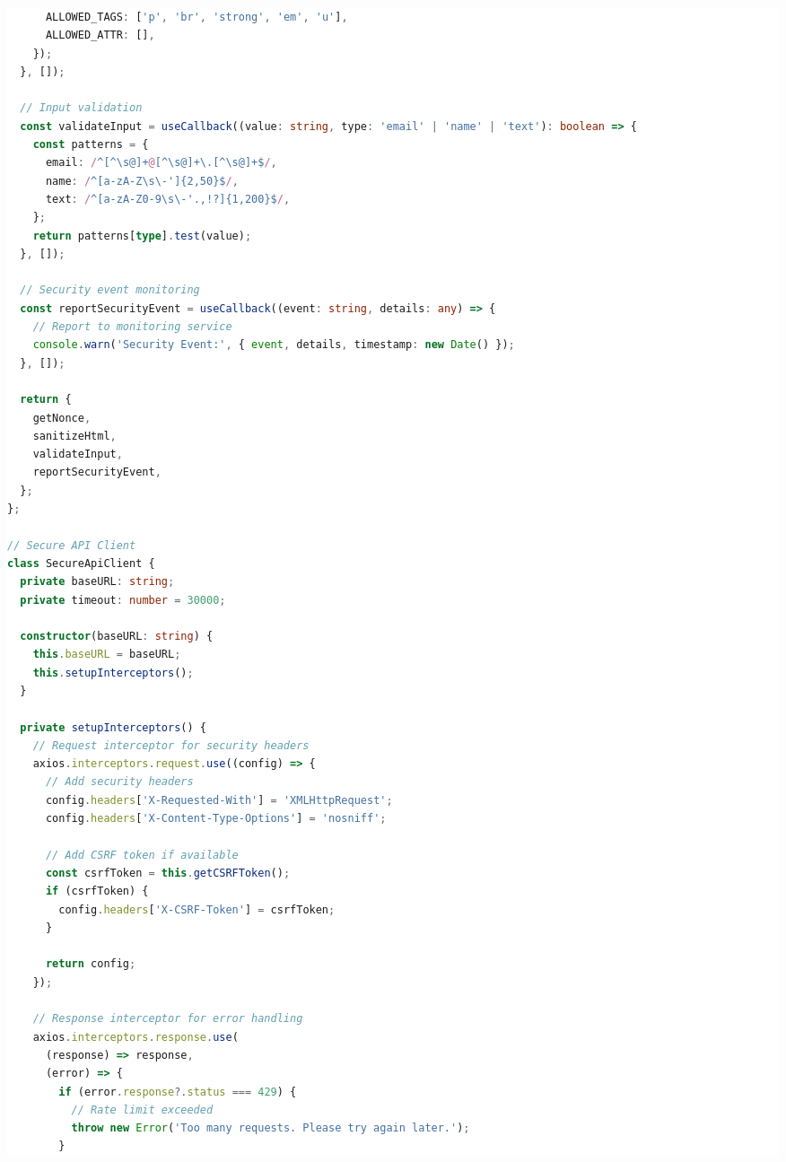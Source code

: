 ```typescript
      ALLOWED_TAGS: ['p', 'br', 'strong', 'em', 'u'],
      ALLOWED_ATTR: [],
    });
  }, []);

  // Input validation
  const validateInput = useCallback((value: string, type: 'email' | 'name' | 'text'): boolean => {
    const patterns = {
      email: /^[^\s@]+@[^\s@]+\.[^\s@]+$/,
      name: /^[a-zA-Z\s\-']{2,50}$/,
      text: /^[a-zA-Z0-9\s\-'.,!?]{1,200}$/,
    };
    return patterns[type].test(value);
  }, []);

  // Security event monitoring
  const reportSecurityEvent = useCallback((event: string, details: any) => {
    // Report to monitoring service
    console.warn('Security Event:', { event, details, timestamp: new Date() });
  }, []);

  return {
    getNonce,
    sanitizeHtml,
    validateInput,
    reportSecurityEvent,
  };
};

// Secure API Client
class SecureApiClient {
  private baseURL: string;
  private timeout: number = 30000;

  constructor(baseURL: string) {
    this.baseURL = baseURL;
    this.setupInterceptors();
  }

  private setupInterceptors() {
    // Request interceptor for security headers
    axios.interceptors.request.use((config) => {
      // Add security headers
      config.headers['X-Requested-With'] = 'XMLHttpRequest';
      config.headers['X-Content-Type-Options'] = 'nosniff';
      
      // Add CSRF token if available
      const csrfToken = this.getCSRFToken();
      if (csrfToken) {
        config.headers['X-CSRF-Token'] = csrfToken;
      }

      return config;
    });

    // Response interceptor for error handling
    axios.interceptors.response.use(
      (response) => response,
      (error) => {
        if (error.response?.status === 429) {
          // Rate limit exceeded
          throw new Error('Too many requests. Please try again later.');
        }
```